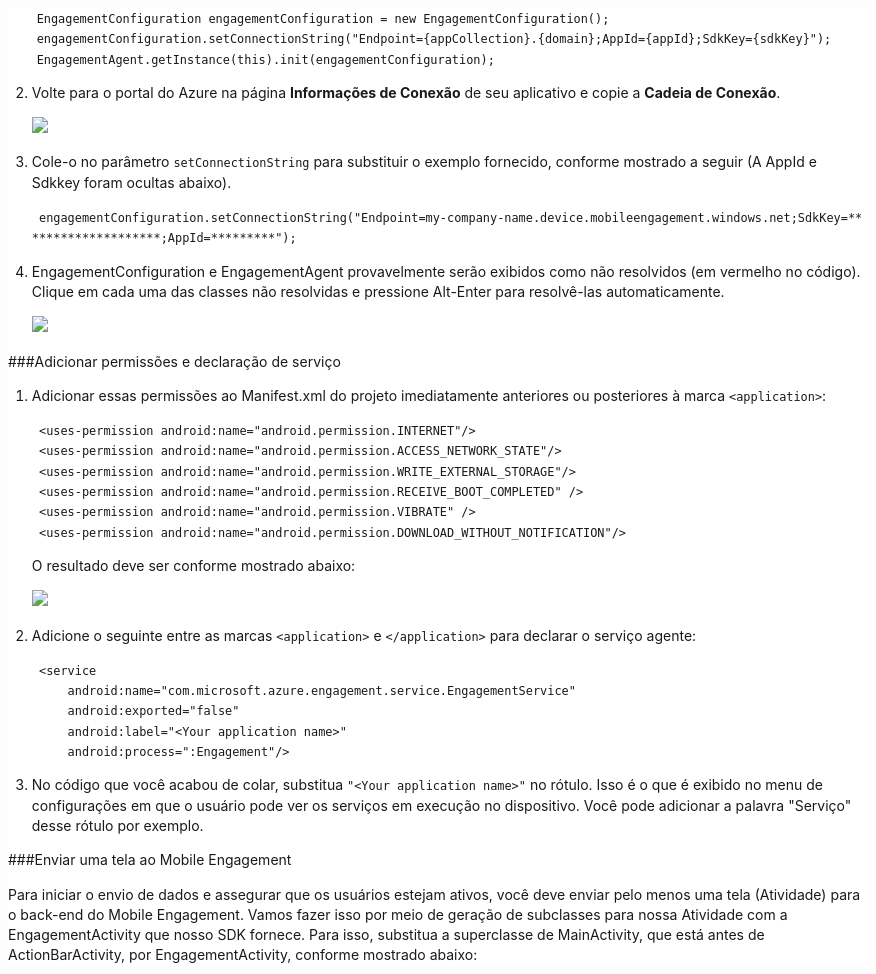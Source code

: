 		EngagementConfiguration engagementConfiguration = new EngagementConfiguration();
		engagementConfiguration.setConnectionString("Endpoint={appCollection}.{domain};AppId={appId};SdkKey={sdkKey}");
		EngagementAgent.getInstance(this).init(engagementConfiguration);

2. Volte para o portal do Azure na página **Informações de Conexão** de seu aplicativo e copie a **Cadeia de Conexão**.

	![][11]

3. Cole-o no parâmetro `setConnectionString` para substituir o exemplo fornecido, conforme mostrado a seguir (A AppId e Sdkkey foram ocultas abaixo).

		engagementConfiguration.setConnectionString("Endpoint=my-company-name.device.mobileengagement.windows.net;SdkKey=********************;AppId=*********");

4. EngagementConfiguration e EngagementAgent provavelmente serão exibidos como não resolvidos (em vermelho no código). Clique em cada uma das classes não resolvidas e pressione Alt-Enter para resolvê-las automaticamente.

	![][20]

###Adicionar permissões e declaração de serviço

1. Adicionar essas permissões ao Manifest.xml do projeto imediatamente anteriores ou posteriores à marca `<application>`:

		<uses-permission android:name="android.permission.INTERNET"/>
		<uses-permission android:name="android.permission.ACCESS_NETWORK_STATE"/>
		<uses-permission android:name="android.permission.WRITE_EXTERNAL_STORAGE"/>
		<uses-permission android:name="android.permission.RECEIVE_BOOT_COMPLETED" />
		<uses-permission android:name="android.permission.VIBRATE" />
		<uses-permission android:name="android.permission.DOWNLOAD_WITHOUT_NOTIFICATION"/>

	O resultado deve ser conforme mostrado abaixo:

	![][21]

2. Adicione o seguinte entre as marcas `<application>` e `</application>` para declarar o serviço agente:

		<service
 			android:name="com.microsoft.azure.engagement.service.EngagementService"
 			android:exported="false"
 			android:label="<Your application name>"
 			android:process=":Engagement"/>

3. No código que você acabou de colar, substitua `"<Your application name>"` no rótulo. Isso é o que é exibido no menu de configurações em que o usuário pode ver os serviços em execução no dispositivo. Você pode adicionar a palavra "Serviço" desse rótulo por exemplo.

###Enviar uma tela ao Mobile Engagement

Para iniciar o envio de dados e assegurar que os usuários estejam ativos, você deve enviar pelo menos uma tela (Atividade) para o back-end do Mobile Engagement. Vamos fazer isso por meio de geração de subclasses para nossa Atividade com a EngagementActivity que nosso SDK fornece. Para isso, substitua a superclasse de MainActivity, que está antes de ActionBarActivity, por EngagementActivity, conforme mostrado abaixo:


[SDK do Mobile Engagement Android]: http://go.microsoft.com/?linkid=9863935
[SDK do Mobile Engagement do Android]: http://go.microsoft.com/?linkid=9863935
[Documentação do SDK do Mobile Engagement Android]: http://go.microsoft.com/?linkid=9874682
[7]: ./media/mobile-engagement-android-get-started/create-mobile-engagement-app.png
[8]: ./media/mobile-engagement-android-get-started/create-azme-popup.png
[9]: ./media/mobile-engagement-android-get-started/select-app.png
[10]: ./media/mobile-engagement-android-get-started/app-main-page-select-connection-info.png
[11]: ./media/mobile-engagement-android-get-started/app-connection-info-page.png
[12]: ./media/mobile-engagement-android-get-started/android-studio-new-project.png
[13]: ./media/mobile-engagement-android-get-started/android-studio-project-props.png
[14]: ./media/mobile-engagement-android-get-started/android-studio-project-props2.png
[15]: ./media/mobile-engagement-android-get-started/android-studio-add-activity.png
[16]: ./media/mobile-engagement-android-get-started/android-studio-activity-name.png
[17]: ./media/mobile-engagement-android-get-started/sdk-content.png
[18]: ./media/mobile-engagement-android-get-started/paste-jar.png
[19]: ./media/mobile-engagement-android-get-started/sync-project.png
[20]: ./media/mobile-engagement-android-get-started/resolve-classes.png
[21]: ./media/mobile-engagement-android-get-started/permissions.png
[22]: ./media/mobile-engagement-android-get-started/subclass-activity.png
[23]: ./media/mobile-engagement-android-get-started/copy-resources.png
[24]: ./media/mobile-engagement-android-get-started/paste-resources.png
[26]: ./media/mobile-engagement-android-get-started/engage-button.png
[27]: ./media/mobile-engagement-android-get-started/engagement-portal.png
[28]: ./media/mobile-engagement-android-get-started/native-push-settings.png
[29]: ./media/mobile-engagement-android-get-started/api-key.png
[30]: ./media/mobile-engagement-android-get-started/clic-monitor-tab.png
[31]: ./media/mobile-engagement-android-get-started/monitor.png
[32]: ./media/mobile-engagement-android-get-started/launch.png
[33]: ./media/mobile-engagement-android-get-started/monitor-trafic.png
[34]: ./media/mobile-engagement-android-get-started/reach-tab.png
[35]: ./media/mobile-engagement-android-get-started/new-announcement.png
[36]: ./media/mobile-engagement-android-get-started/campaign-first-params.png
[37]: ./media/mobile-engagement-android-get-started/campaign-content.png
[38]: ./media/mobile-engagement-android-get-started/campaign-create.png
[39]: ./media/mobile-engagement-android-get-started/campaign-activate.png